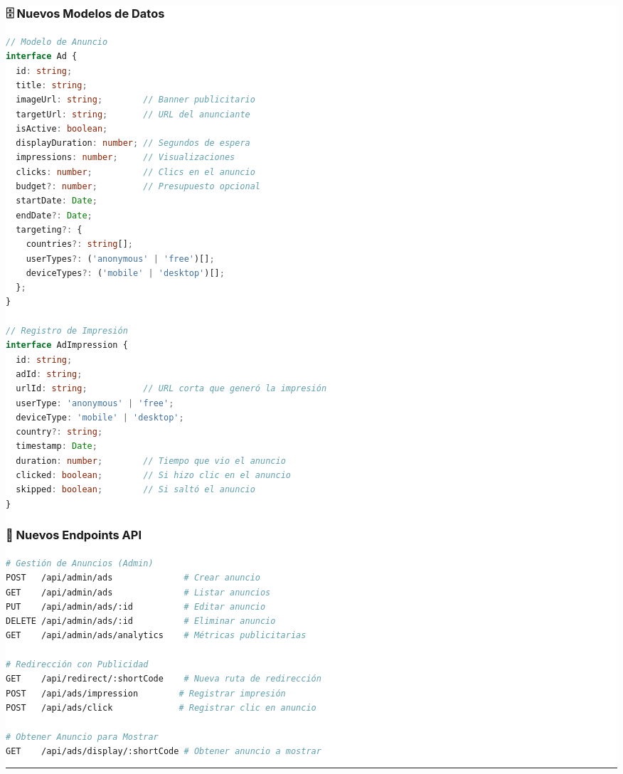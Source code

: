 ### 🗄️ Nuevos Modelos de Datos
```typescript
// Modelo de Anuncio
interface Ad {
  id: string;
  title: string;
  imageUrl: string;        // Banner publicitario
  targetUrl: string;       // URL del anunciante
  isActive: boolean;
  displayDuration: number; // Segundos de espera
  impressions: number;     // Visualizaciones
  clicks: number;          // Clics en el anuncio
  budget?: number;         // Presupuesto opcional
  startDate: Date;
  endDate?: Date;
  targeting?: {
    countries?: string[];
    userTypes?: ('anonymous' | 'free')[];
    deviceTypes?: ('mobile' | 'desktop')[];
  };
}

// Registro de Impresión
interface AdImpression {
  id: string;
  adId: string;
  urlId: string;           // URL corta que generó la impresión
  userType: 'anonymous' | 'free';
  deviceType: 'mobile' | 'desktop';
  country?: string;
  timestamp: Date;
  duration: number;        // Tiempo que vio el anuncio
  clicked: boolean;        // Si hizo clic en el anuncio
  skipped: boolean;        // Si saltó el anuncio
}
```

### 🔧 Nuevos Endpoints API
```bash
# Gestión de Anuncios (Admin)
POST   /api/admin/ads              # Crear anuncio
GET    /api/admin/ads              # Listar anuncios
PUT    /api/admin/ads/:id          # Editar anuncio
DELETE /api/admin/ads/:id          # Eliminar anuncio
GET    /api/admin/ads/analytics    # Métricas publicitarias

# Redirección con Publicidad
GET    /api/redirect/:shortCode    # Nueva ruta de redirección
POST   /api/ads/impression        # Registrar impresión
POST   /api/ads/click             # Registrar clic en anuncio

# Obtener Anuncio para Mostrar
GET    /api/ads/display/:shortCode # Obtener anuncio a mostrar
```

---